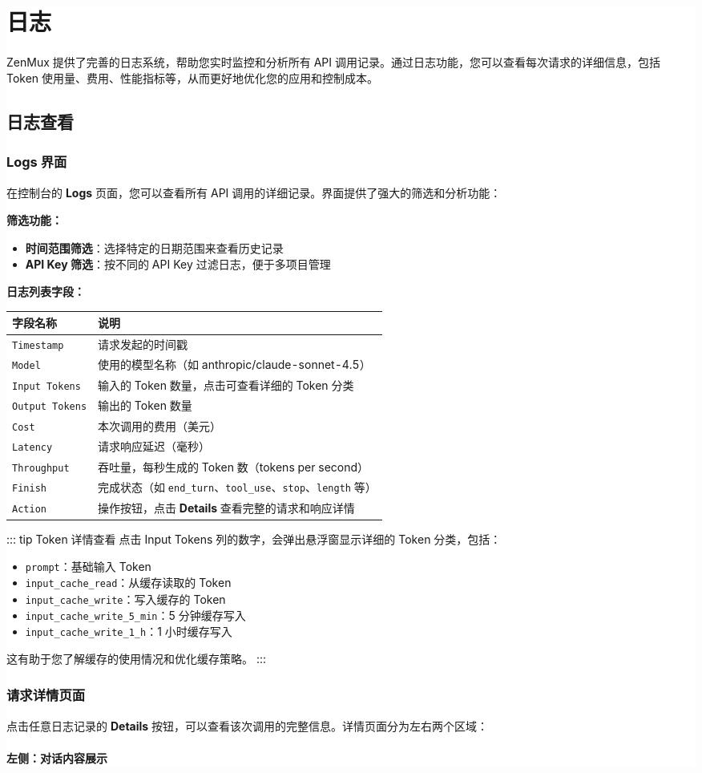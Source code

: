 # 日志

ZenMux 提供了完善的日志系统，帮助您实时监控和分析所有 API 调用记录。通过日志功能，您可以查看每次请求的详细信息，包括 Token 使用量、费用、性能指标等，从而更好地优化您的应用和控制成本。

## 日志查看

### Logs 界面

在控制台的 **Logs** 页面，您可以查看所有 API 调用的详细记录。界面提供了强大的筛选和分析功能：

**筛选功能：**

- **时间范围筛选**：选择特定的日期范围来查看历史记录
- **API Key 筛选**：按不同的 API Key 过滤日志，便于多项目管理

**日志列表字段：**

| 字段名称        | 说明                                                       |
| :-------------- | :--------------------------------------------------------- |
| `Timestamp`     | 请求发起的时间戳                                           |
| `Model`         | 使用的模型名称（如 anthropic/claude-sonnet-4.5）           |
| `Input Tokens`  | 输入的 Token 数量，点击可查看详细的 Token 分类             |
| `Output Tokens` | 输出的 Token 数量                                          |
| `Cost`          | 本次调用的费用（美元）                                     |
| `Latency`       | 请求响应延迟（毫秒）                                       |
| `Throughput`    | 吞吐量，每秒生成的 Token 数（tokens per second）           |
| `Finish`        | 完成状态（如 `end_turn`、`tool_use`、`stop`、`length` 等） |
| `Action`        | 操作按钮，点击 **Details** 查看完整的请求和响应详情        |

::: tip Token 详情查看
点击 Input Tokens 列的数字，会弹出悬浮窗显示详细的 Token 分类，包括：

- `prompt`：基础输入 Token
- `input_cache_read`：从缓存读取的 Token
- `input_cache_write`：写入缓存的 Token
- `input_cache_write_5_min`：5 分钟缓存写入
- `input_cache_write_1_h`：1 小时缓存写入

这有助于您了解缓存的使用情况和优化缓存策略。
:::

### 请求详情页面

点击任意日志记录的 **Details** 按钮，可以查看该次调用的完整信息。详情页面分为左右两个区域：

#### 左侧：对话内容展示
